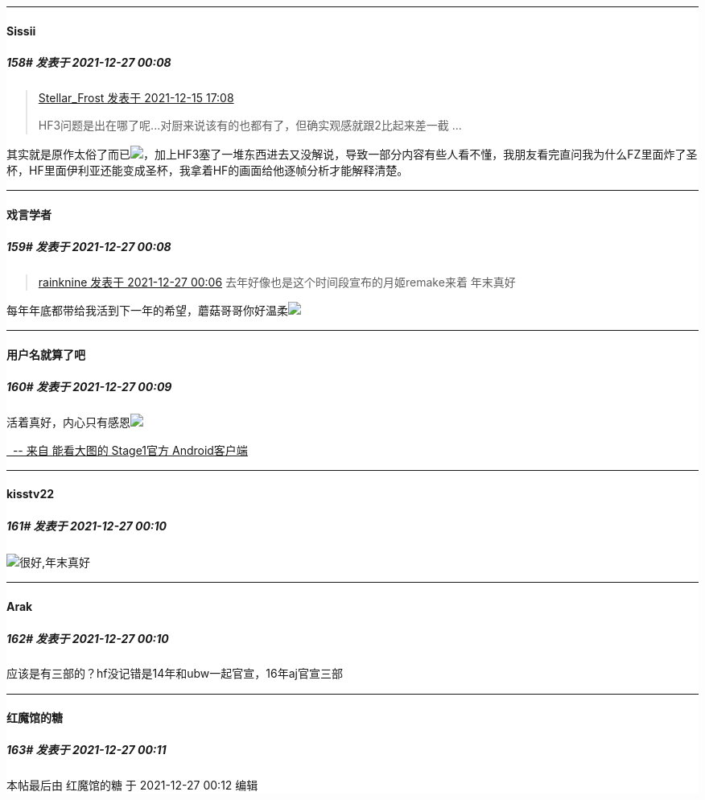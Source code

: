 *****

####  Sissii  
##### 158#       发表于 2021-12-27 00:08

<blockquote><a href="httphttps://bbs.saraba1st.com/2b/forum.php?mod=redirect&amp;goto=findpost&amp;pid=53947657&amp;ptid=2042440" target="_blank">Stellar_Frost 发表于 2021-12-15 17:08</a>

HF3问题是出在哪了呢...对厨来说该有的也都有了，但确实观感就跟2比起来差一截 ...</blockquote>
其实就是原作太俗了而已<img src="https://static.saraba1st.com/image/smiley/face2017/067.png" referrerpolicy="no-referrer">，加上HF3塞了一堆东西进去又没解说，导致一部分内容有些人看不懂，我朋友看完直问我为什么FZ里面炸了圣杯，HF里面伊利亚还能变成圣杯，我拿着HF的画面给他逐帧分析才能解释清楚。

*****

####  戏言学者  
##### 159#       发表于 2021-12-27 00:08

<blockquote><a href="httphttps://bbs.saraba1st.com/2b/forum.php?mod=redirect&amp;goto=findpost&amp;pid=54057022&amp;ptid=2042440" target="_blank">rainknine 发表于 2021-12-27 00:06</a>
去年好像也是这个时间段宣布的月姬remake来着
年末真好</blockquote>
每年年底都带给我活到下一年的希望，蘑菇哥哥你好温柔<img src="https://static.saraba1st.com/image/smiley/face2017/075.png" referrerpolicy="no-referrer">

*****

####  用户名就算了吧  
##### 160#       发表于 2021-12-27 00:09

活着真好，内心只有感恩<img src="https://static.saraba1st.com/image/smiley/face2017/139.png" referrerpolicy="no-referrer">

[  -- 来自 能看大图的 Stage1官方 Android客户端](https://www.coolapk.com/apk/140634)

*****

####  kisstv22  
##### 161#       发表于 2021-12-27 00:10

<img src="https://static.saraba1st.com/image/smiley/face2017/136.png" referrerpolicy="no-referrer">很好,年末真好

*****

####  Arak  
##### 162#       发表于 2021-12-27 00:10

应该是有三部的？hf没记错是14年和ubw一起官宣，16年aj官宣三部

*****

####  红魔馆的糖  
##### 163#       发表于 2021-12-27 00:11

 本帖最后由 红魔馆的糖 于 2021-12-27 00:12 编辑 
